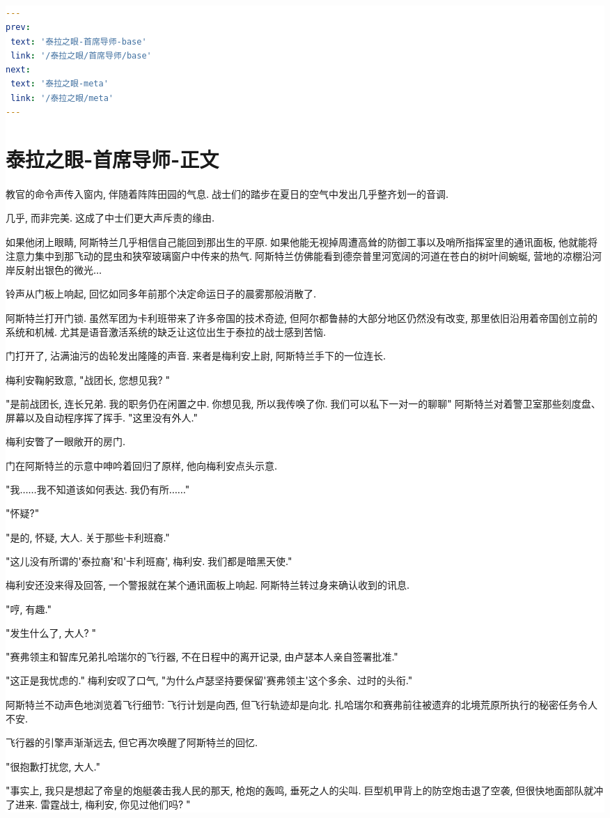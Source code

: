 ```yaml
---
prev:
 text: '泰拉之眼-首席导师-base'
 link: '/泰拉之眼/首席导师/base'
next:
 text: '泰拉之眼-meta'
 link: '/泰拉之眼/meta'
---
```


# 泰拉之眼-首席导师-正文

教官的命令声传入窗内, 伴随着阵阵田园的气息. 战士们的踏步在夏日的空气中发出几乎整齐划一的音调.

几乎, 而非完美. 这成了中士们更大声斥责的缘由.

如果他闭上眼睛, 阿斯特兰几乎相信自己能回到那出生的平原. 如果他能无视掉周遭高耸的防御工事以及哨所指挥室里的通讯面板, 他就能将注意力集中到那飞动的昆虫和狭窄玻璃窗户中传来的热气. 阿斯特兰仿佛能看到德奈普里河宽阔的河道在苍白的树叶间蜿蜒, 营地的凉棚沿河岸反射出银色的微光...

铃声从门板上响起, 回忆如同多年前那个决定命运日子的晨雾那般消散了.

阿斯特兰打开门锁. 虽然军团为卡利班带来了许多帝国的技术奇迹, 但阿尔都鲁赫的大部分地区仍然没有改变, 那里依旧沿用着帝国创立前的系统和机械. 尤其是语音激活系统的缺乏让这位出生于泰拉的战士感到苦恼.

门打开了, 沾满油污的齿轮发出隆隆的声音. 来者是梅利安上尉, 阿斯特兰手下的一位连长.

梅利安鞠躬致意, "战团长, 您想见我? "

"是前战团长, 连长兄弟. 我的职务仍在闲置之中. 你想见我, 所以我传唤了你. 我们可以私下一对一的聊聊" 阿斯特兰对着警卫室那些刻度盘、屏幕以及自动程序挥了挥手. "这里没有外人."

梅利安瞥了一眼敞开的房门.

门在阿斯特兰的示意中呻吟着回归了原样, 他向梅利安点头示意.

"我……我不知道该如何表达. 我仍有所……"

"怀疑?"

"是的, 怀疑, 大人. 关于那些卡利班裔."

"这儿没有所谓的'泰拉裔'和'卡利班裔', 梅利安. 我们都是暗黑天使."

梅利安还没来得及回答, 一个警报就在某个通讯面板上响起. 阿斯特兰转过身来确认收到的讯息.

"哼, 有趣."

"发生什么了, 大人? "

"赛弗领主和智库兄弟扎哈瑞尔的飞行器, 不在日程中的离开记录, 由卢瑟本人亲自签署批准."

"这正是我忧虑的." 梅利安叹了口气, "为什么卢瑟坚持要保留'赛弗领主'这个多余、过时的头衔."

阿斯特兰不动声色地浏览着飞行细节: 飞行计划是向西, 但飞行轨迹却是向北. 扎哈瑞尔和赛弗前往被遗弃的北境荒原所执行的秘密任务令人不安.

飞行器的引擎声渐渐远去, 但它再次唤醒了阿斯特兰的回忆.

"很抱歉打扰您, 大人."

"事实上, 我只是想起了帝皇的炮艇袭击我人民的那天, 枪炮的轰鸣, 垂死之人的尖叫. 巨型机甲背上的防空炮击退了空袭, 但很快地面部队就冲了进来. 雷霆战士, 梅利安, 你见过他们吗? "
